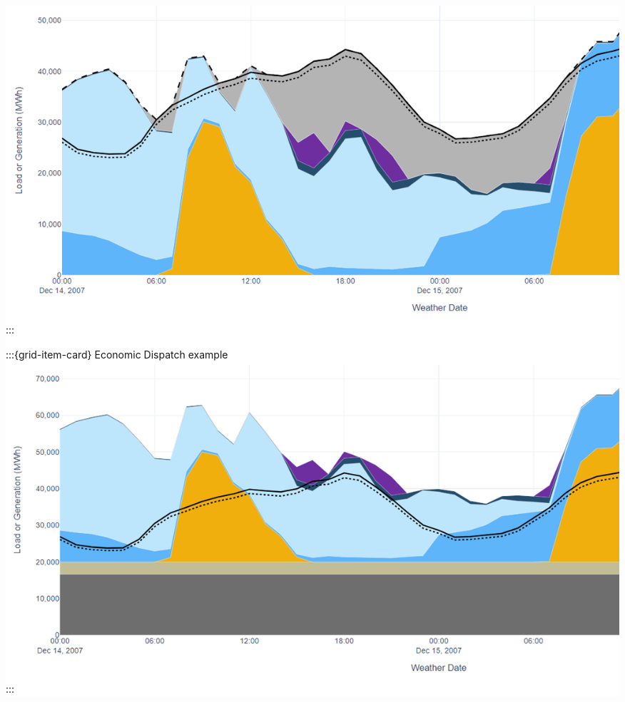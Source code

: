 ![](../_images/RECAP_deep_dive_6_4.PNG)
:::

:::{grid-item-card} Economic Dispatch example
![](../_images/RECAP_deep_dive_6_5.PNG)
:::

